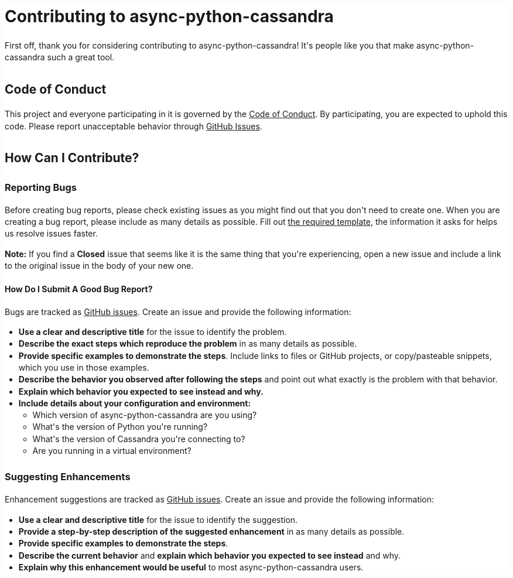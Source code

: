 # Contributing to async-python-cassandra

First off, thank you for considering contributing to async-python-cassandra! It's people like you that make async-python-cassandra such a great tool.

## Code of Conduct

This project and everyone participating in it is governed by the [Code of Conduct](CODE_OF_CONDUCT.md). By participating, you are expected to uphold this code. Please report unacceptable behavior through [GitHub Issues](https://github.com/axonops/async-python-cassandra/issues).

## How Can I Contribute?

### Reporting Bugs

Before creating bug reports, please check existing issues as you might find out that you don't need to create one. When you are creating a bug report, please include as many details as possible. Fill out [the required template](.github/ISSUE_TEMPLATE/bug_report.md), the information it asks for helps us resolve issues faster.

**Note:** If you find a **Closed** issue that seems like it is the same thing that you're experiencing, open a new issue and include a link to the original issue in the body of your new one.

#### How Do I Submit A Good Bug Report?

Bugs are tracked as [GitHub issues](https://github.com/axonops/async-python-cassandra/issues). Create an issue and provide the following information:

* **Use a clear and descriptive title** for the issue to identify the problem.
* **Describe the exact steps which reproduce the problem** in as many details as possible.
* **Provide specific examples to demonstrate the steps**. Include links to files or GitHub projects, or copy/pasteable snippets, which you use in those examples.
* **Describe the behavior you observed after following the steps** and point out what exactly is the problem with that behavior.
* **Explain which behavior you expected to see instead and why.**
* **Include details about your configuration and environment:**
  * Which version of async-python-cassandra are you using?
  * What's the version of Python you're running?
  * What's the version of Cassandra you're connecting to?
  * Are you running in a virtual environment?

### Suggesting Enhancements

Enhancement suggestions are tracked as [GitHub issues](https://github.com/axonops/async-python-cassandra/issues). Create an issue and provide the following information:

* **Use a clear and descriptive title** for the issue to identify the suggestion.
* **Provide a step-by-step description of the suggested enhancement** in as many details as possible.
* **Provide specific examples to demonstrate the steps**.
* **Describe the current behavior** and **explain which behavior you expected to see instead** and why.
* **Explain why this enhancement would be useful** to most async-python-cassandra users.
